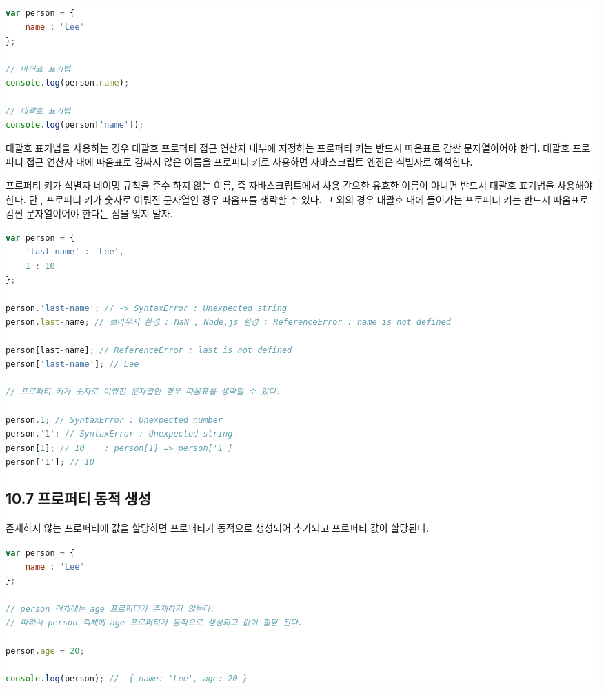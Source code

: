 ```javascript
var person = {
    name : "Lee"
};

// 마침표 표기법
console.log(person.name);

// 대괄호 표기법
console.log(person['name']);
```

대괄호 표기법을 사용하는 경우 대괄호 프로퍼티 접근 연산자 내부에 지정하는 프로퍼티 키는 반드시 따옴표로 감싼 문자열이어야 한다.
대괄호 프로퍼티 접근 연산자 내에 따옴표로 감싸지 않은 이름을 프로퍼티 키로 사용하면 자바스크립트 엔진은 식별자로 해석한다.



프로퍼티 키가 식별자 네이밍 규칙을 준수 하지 않는 이름, 즉 자바스크립트에서 사용 간으한 유효한 이름이 아니면
반드시 대괄호 표기법을 사용해야 한다. 
단 , 프로퍼티 키가 숫자로 이뤄진 문자열인 경우 따옴표를 생략할 수 있다.
그 외의 경우 대괄호 내에 들어가는 프로퍼티 키는 반드시 따옴표로 감싼 문자열이어야 한다는 점을 잊지 말자.

```javascript
var person = {
    'last-name' : 'Lee',
    1 : 10
};

person.'last-name'; // -> SyntaxError : Unexpected string
person.last-name; // 브라우저 환경 : NaN , Node,js 환경 : ReferenceError : name is not defined

person[last-name]; // ReferenceError : last is not defined
person['last-name']; // Lee

// 프로퍼티 키가 숫자로 이뤄진 문자열인 경우 따옴표를 생략할 수 있다.

person.1; // SyntaxError : Unexpected number
person.'1'; // SyntaxError : Unexpected string
person[1]; // 10    : person[1] => person['1']
person['1']; // 10
```


## 10.7 프로퍼티 동적 생성

존재하지 않는 프로퍼티에 값을 할당하면 프로퍼티가 동적으로 생성되어 추가되고 프로퍼티 값이 할당된다.

```javascript
var person = {
    name : 'Lee'
};

// person 객체에는 age 프로퍼티가 존재하지 않는다.
// 따라서 person 객체에 age 프로퍼티가 동적으로 생성되고 값이 할당 된다.

person.age = 20;

console.log(person); //  { name: 'Lee', age: 20 }

```
